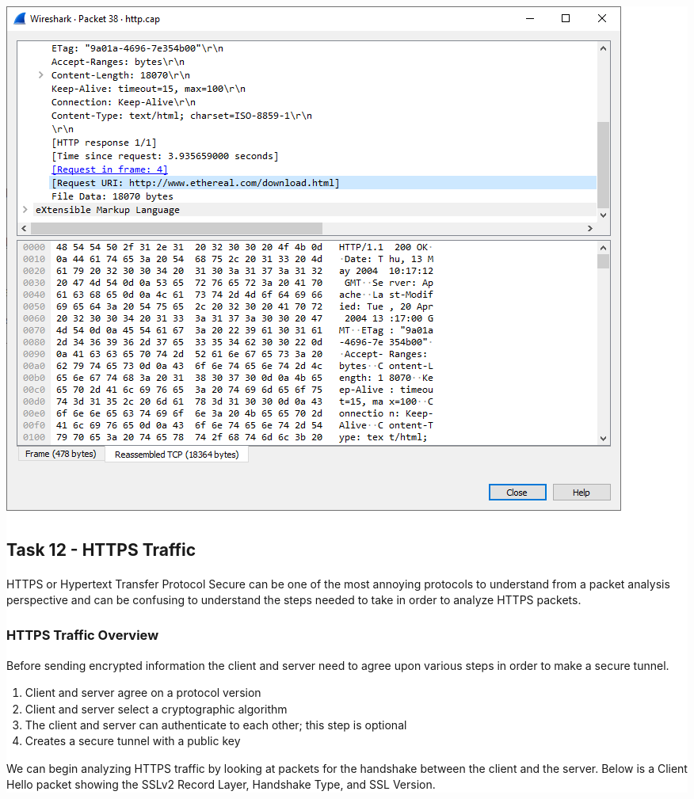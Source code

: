 ![alt text](images/wireshark_http_traffic_qa_5.png "HTTP Traffic qa Screenshot")

## Task 12 - HTTPS Traffic

HTTPS or Hypertext Transfer Protocol Secure can be one of the most annoying protocols to understand from a packet analysis perspective and can be confusing to understand the steps needed to take in order to analyze HTTPS packets.

### HTTPS Traffic Overview

Before sending encrypted information the client and server need to agree upon various steps in order to make a secure tunnel.

1. Client and server agree on a protocol version
2. Client and server select a cryptographic algorithm
3. The client and server can authenticate to each other; this step is optional
4. Creates a secure tunnel with a public key

We can begin analyzing HTTPS traffic by looking at packets for the handshake between the client and the server. Below is a Client Hello packet showing the SSLv2 Record Layer, Handshake Type, and SSL Version.
